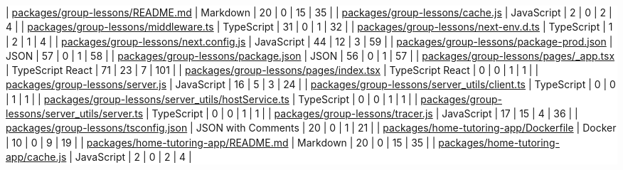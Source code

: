 | [packages/group-lessons/README.md](/packages/group-lessons/README.md)                                                                                                                                                                                                           | Markdown           |     20 |       0 |    15 |     35 |
| [packages/group-lessons/cache.js](/packages/group-lessons/cache.js)                                                                                                                                                                                                             | JavaScript         |      2 |       0 |     2 |      4 |
| [packages/group-lessons/middleware.ts](/packages/group-lessons/middleware.ts)                                                                                                                                                                                                   | TypeScript         |     31 |       0 |     1 |     32 |
| [packages/group-lessons/next-env.d.ts](/packages/group-lessons/next-env.d.ts)                                                                                                                                                                                                   | TypeScript         |      1 |       2 |     1 |      4 |
| [packages/group-lessons/next.config.js](/packages/group-lessons/next.config.js)                                                                                                                                                                                                 | JavaScript         |     44 |      12 |     3 |     59 |
| [packages/group-lessons/package-prod.json](/packages/group-lessons/package-prod.json)                                                                                                                                                                                           | JSON               |     57 |       0 |     1 |     58 |
| [packages/group-lessons/package.json](/packages/group-lessons/package.json)                                                                                                                                                                                                     | JSON               |     56 |       0 |     1 |     57 |
| [packages/group-lessons/pages/\_app.tsx](/packages/group-lessons/pages/_app.tsx)                                                                                                                                                                                                | TypeScript React   |     71 |      23 |     7 |    101 |
| [packages/group-lessons/pages/index.tsx](/packages/group-lessons/pages/index.tsx)                                                                                                                                                                                               | TypeScript React   |      0 |       0 |     1 |      1 |
| [packages/group-lessons/server.js](/packages/group-lessons/server.js)                                                                                                                                                                                                           | JavaScript         |     16 |       5 |     3 |     24 |
| [packages/group-lessons/server_utils/client.ts](/packages/group-lessons/server_utils/client.ts)                                                                                                                                                                                 | TypeScript         |      0 |       0 |     1 |      1 |
| [packages/group-lessons/server_utils/hostService.ts](/packages/group-lessons/server_utils/hostService.ts)                                                                                                                                                                       | TypeScript         |      0 |       0 |     1 |      1 |
| [packages/group-lessons/server_utils/server.ts](/packages/group-lessons/server_utils/server.ts)                                                                                                                                                                                 | TypeScript         |      0 |       0 |     1 |      1 |
| [packages/group-lessons/tracer.js](/packages/group-lessons/tracer.js)                                                                                                                                                                                                           | JavaScript         |     17 |      15 |     4 |     36 |
| [packages/group-lessons/tsconfig.json](/packages/group-lessons/tsconfig.json)                                                                                                                                                                                                   | JSON with Comments |     20 |       0 |     1 |     21 |
| [packages/home-tutoring-app/Dockerfile](/packages/home-tutoring-app/Dockerfile)                                                                                                                                                                                                 | Docker             |     10 |       0 |     9 |     19 |
| [packages/home-tutoring-app/README.md](/packages/home-tutoring-app/README.md)                                                                                                                                                                                                   | Markdown           |     20 |       0 |    15 |     35 |
| [packages/home-tutoring-app/cache.js](/packages/home-tutoring-app/cache.js)                                                                                                                                                                                                     | JavaScript         |      2 |       0 |     2 |      4 |